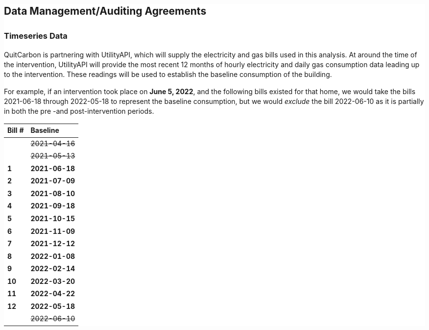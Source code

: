 ## Data Management/Auditing Agreements

### Timeseries Data

QuitCarbon is partnering with UtilityAPI, which will supply the electricity and gas bills used in this analysis. At around the time of the intervention, UtilityAPI will provide the most recent 12 months of hourly electricity and daily gas consumption data leading up to the intervention. These readings will be used to establish the baseline consumption of the building.

For example, if an intervention took place on **June 5, 2022**, and the following bills existed for that home, we would take the bills 2021-06-18 through 2022-05-18 to represent the baseline consumption, but we would *exclude* the bill 2022-06-10 as it is partially in both the pre \-and post-intervention periods.

| Bill \# | Baseline |
| :---- | :---- |
|  | ~~2021-04-16~~ |
|  | ~~2021-05-13~~ |
| **1** | **2021-06-18** |
| **2** | **2021-07-09** |
| **3** | **2021-08-10** |
| **4** | **2021-09-18** |
| **5** | **2021-10-15** |
| **6** | **2021-11-09** |
| **7** | **2021-12-12** |
| **8** | **2022-01-08** |
| **9** | **2022-02-14** |
| **10** | **2022-03-20** |
| **11** | **2022-04-22** |
| **12** | **2022-05-18** |
|  | ~~2022-06-10~~ |
